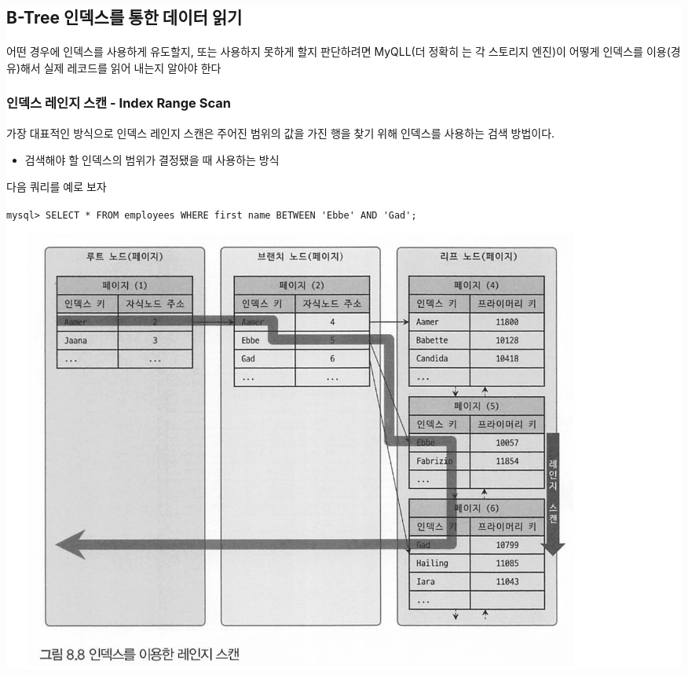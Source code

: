 ## B-Tree 인덱스를 통한 데이터 읽기

어떤 경우에 인덱스를 사용하게 유도할지, 또는 사용하지 못하게 할지 판단하려면 MyQLL(더 정확히 는 각 스토리지 엔진)이 어떻게 인덱스를 이용(경유)해서 실제 레코드를 읽어 내는지 알아야 한다

### 인덱스 레인지 스캔 - Index Range Scan

가장 대표적인 방식으로 인덱스 레인지 스캔은 주어진 범위의 값을 가진 행을 찾기 위해 인덱스를 사용하는 검색 방법이다.

* 검색해야 할 인덱스의 범위가 결정됐을 때 사용하는 방식

다음 쿼리를 예로 보자

```mysql
mysql> SELECT * FROM employees WHERE first name BETWEEN 'Ebbe' AND 'Gad';
```

<img src="./영수_images/image-20230723204956975.png" width = 750 height = 550>
